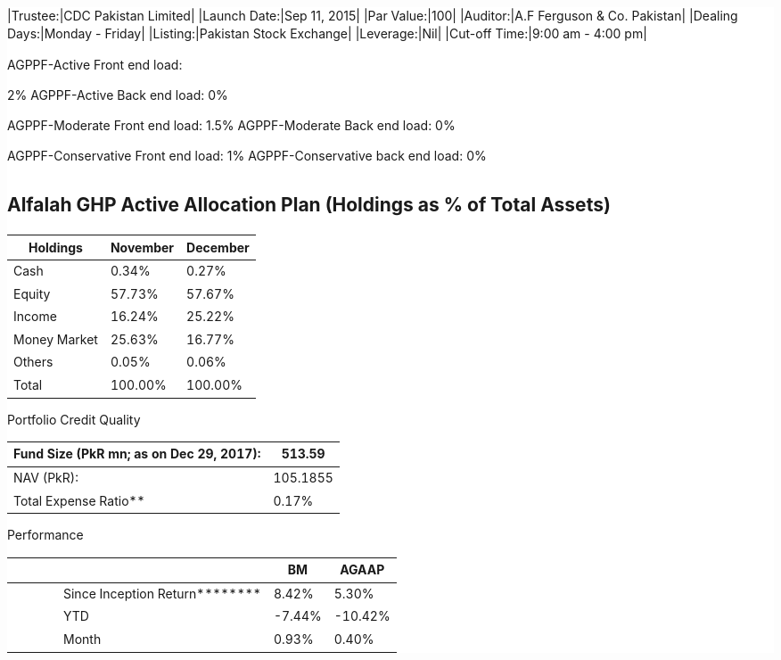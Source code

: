 |Trustee:|CDC Pakistan Limited|
|Launch Date:|Sep 11, 2015|
|Par Value:|100|
|Auditor:|A.F Ferguson & Co. Pakistan|
|Dealing Days:|Monday - Friday|
|Listing:|Pakistan Stock Exchange|
|Leverage:|Nil|
|Cut-off Time:|9:00 am - 4:00 pm|

AGPPF-Active Front end load:

2% AGPPF-Active Back end load: 0%

AGPPF-Moderate Front end load: 1.5% AGPPF-Moderate Back end load: 0%

AGPPF-Conservative Front end load: 1% AGPPF-Conservative back end load: 0%

## Alfalah GHP Active Allocation Plan (Holdings as % of Total Assets)

|Holdings|November|December|
|---|---|---|
|Cash|0.34%|0.27%|
|Equity|57.73%|57.67%|
|Income|16.24%|25.22%|
|Money Market|25.63%|16.77%|
|Others|0.05%|0.06%|
|Total|100.00%|100.00%|

Portfolio Credit Quality

|Fund Size (PkR mn; as on Dec 29, 2017):|513.59|
|---|---|
|NAV (PkR):|105.1855|
|Total Expense Ratio**|0.17%|

Performance

| | | | | |BM|AGAAP|
|---|---|---|---|---|---|---|
| | | | |Since Inception Return********|8.42%|5.30%|
| | | | |YTD|-7.44%|-10.42%|
| | | | |Month|0.93%|0.40%|
